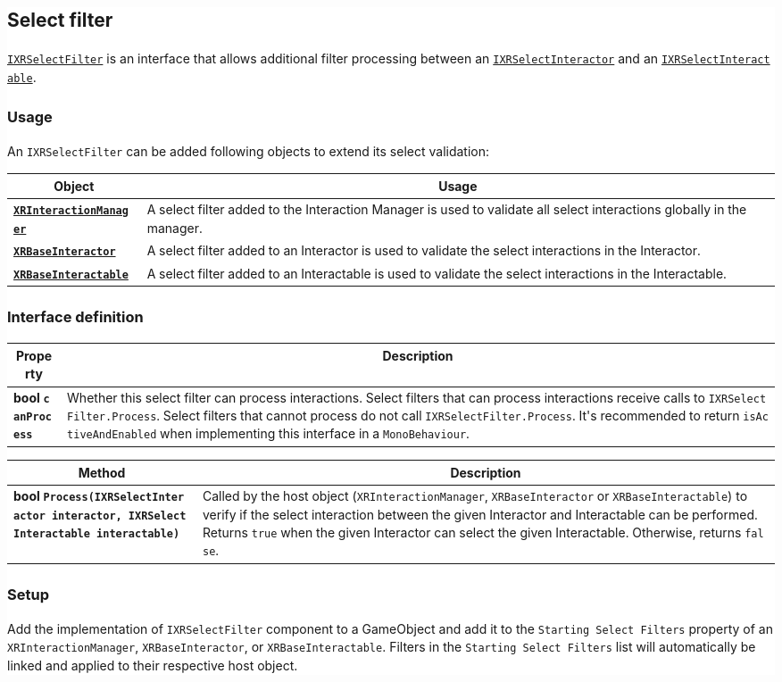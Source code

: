 ## Select filter

[`IXRSelectFilter`](xref:UnityEngine.XR.Interaction.Toolkit.Filtering.IXRSelectFilter) is an interface that allows additional filter processing between an [`IXRSelectInteractor`](xref:UnityEngine.XR.Interaction.Toolkit.Interactors.IXRSelectInteractor) and an [`IXRSelectInteractable`](xref:UnityEngine.XR.Interaction.Toolkit.Interactables.IXRSelectInteractable).

### Usage

An `IXRSelectFilter` can be added following objects to extend its select validation:

|Object|Usage|
|---|---|
|**[`XRInteractionManager`](xref:UnityEngine.XR.Interaction.Toolkit.XRInteractionManager)**|A select filter added to the Interaction Manager is used to validate all select interactions globally in the manager.|
|**[`XRBaseInteractor`](xref:UnityEngine.XR.Interaction.Toolkit.Interactors.XRBaseInteractor)**|A select filter added to an Interactor is used to validate the select interactions in the Interactor.|
|**[`XRBaseInteractable`](xref:UnityEngine.XR.Interaction.Toolkit.Interactables.XRBaseInteractable)**|A select filter added to an Interactable is used to validate the select interactions in the Interactable.|

### Interface definition

|Property|Description|
|---|---|
|**bool `canProcess`**|Whether this select filter can process interactions. Select filters that can process interactions receive calls to `IXRSelectFilter.Process`. Select filters that cannot process do not call `IXRSelectFilter.Process`. It's recommended to return `isActiveAndEnabled` when implementing this interface in a `MonoBehaviour`.|

|Method|Description|
|---|---|
|**bool `Process(IXRSelectInteractor interactor, IXRSelectInteractable interactable)`**|Called by the host object (`XRInteractionManager`, `XRBaseInteractor` or `XRBaseInteractable`) to verify if the select interaction between the given Interactor and Interactable can be performed. Returns `true` when the given Interactor can select the given Interactable. Otherwise, returns `false`.|

### Setup

Add the implementation of `IXRSelectFilter` component to a GameObject and add it to the `Starting Select Filters` property of an `XRInteractionManager`, `XRBaseInteractor`, or `XRBaseInteractable`. Filters in the `Starting Select Filters` list will automatically be linked and applied to their respective host object.
